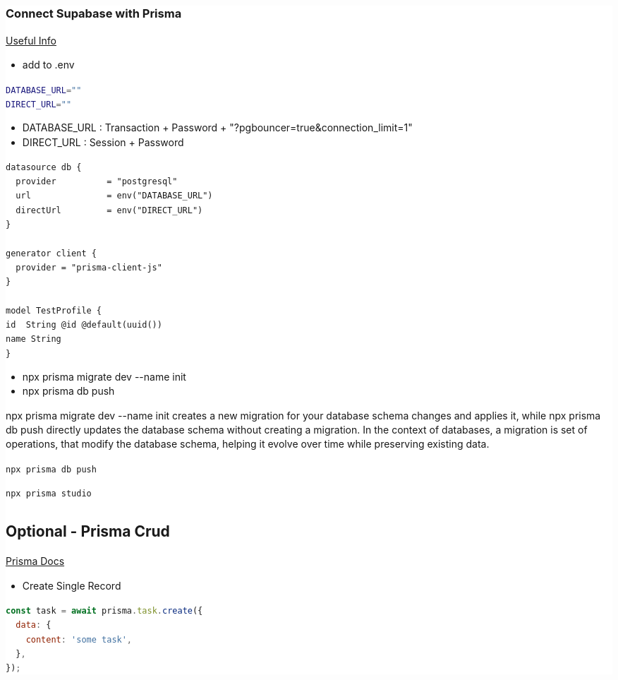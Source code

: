 ### Connect Supabase with Prisma

[Useful Info](https://supabase.com/partners/integrations/prisma)

- add to .env

```bash
DATABASE_URL=""
DIRECT_URL=""
```

- DATABASE_URL : Transaction + Password + "?pgbouncer=true&connection_limit=1"
- DIRECT_URL : Session + Password

```prisma
datasource db {
  provider          = "postgresql"
  url               = env("DATABASE_URL")
  directUrl         = env("DIRECT_URL")
}

generator client {
  provider = "prisma-client-js"
}

model TestProfile {
id  String @id @default(uuid())
name String
}

```

- npx prisma migrate dev --name init
- npx prisma db push

npx prisma migrate dev --name init creates a new migration for your database schema
changes and applies it, while npx prisma db push directly updates the database schema without creating a migration. In the context of databases, a migration is set of operations, that modify the database schema, helping it evolve over time while preserving existing data.

```bash
npx prisma db push
```

```bash
npx prisma studio
```

## Optional - Prisma Crud

[Prisma Docs](https://www.prisma.io/docs/concepts/components/prisma-client/crud)

- Create Single Record

```js
const task = await prisma.task.create({
  data: {
    content: 'some task',
  },
});
```
